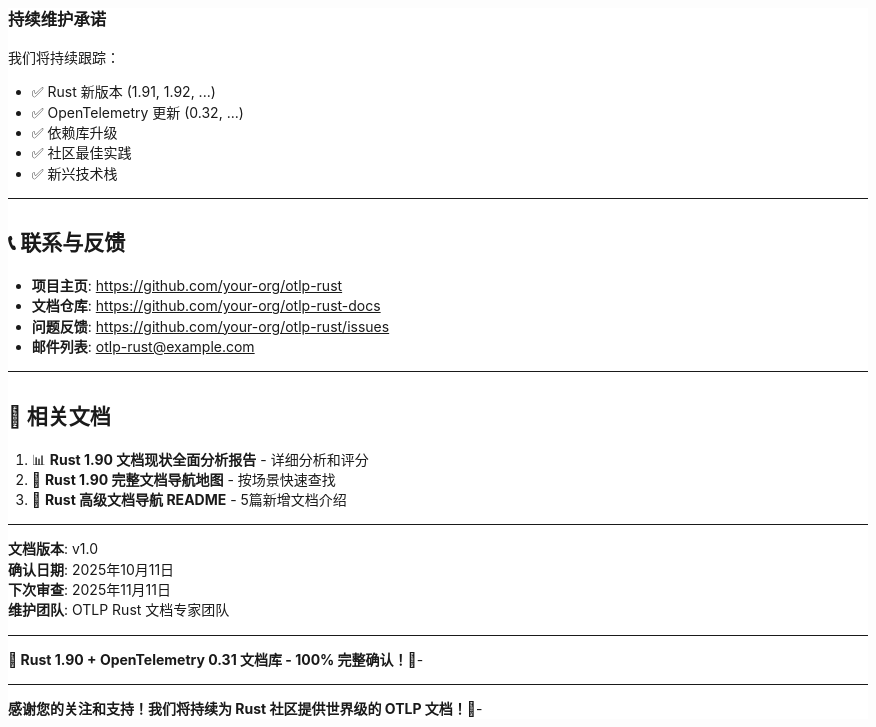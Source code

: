 ### 持续维护承诺

我们将持续跟踪：

- ✅ Rust 新版本 (1.91, 1.92, ...)
- ✅ OpenTelemetry 更新 (0.32, ...)
- ✅ 依赖库升级
- ✅ 社区最佳实践
- ✅ 新兴技术栈

---

## 📞 联系与反馈

- **项目主页**: <https://github.com/your-org/otlp-rust>
- **文档仓库**: <https://github.com/your-org/otlp-rust-docs>
- **问题反馈**: <https://github.com/your-org/otlp-rust/issues>
- **邮件列表**: <otlp-rust@example.com>

---

## 📝 相关文档

1. 📊 **Rust 1.90 文档现状全面分析报告** - 详细分析和评分
2. 📖 **Rust 1.90 完整文档导航地图** - 按场景快速查找
3. 📖 **Rust 高级文档导航 README** - 5篇新增文档介绍

---

**文档版本**: v1.0  
**确认日期**: 2025年10月11日  
**下次审查**: 2025年11月11日  
**维护团队**: OTLP Rust 文档专家团队

---

**🎊 Rust 1.90 + OpenTelemetry 0.31 文档库 - 100% 完整确认！🎊**-

---

**感谢您的关注和支持！我们将持续为 Rust 社区提供世界级的 OTLP 文档！🚀**-
